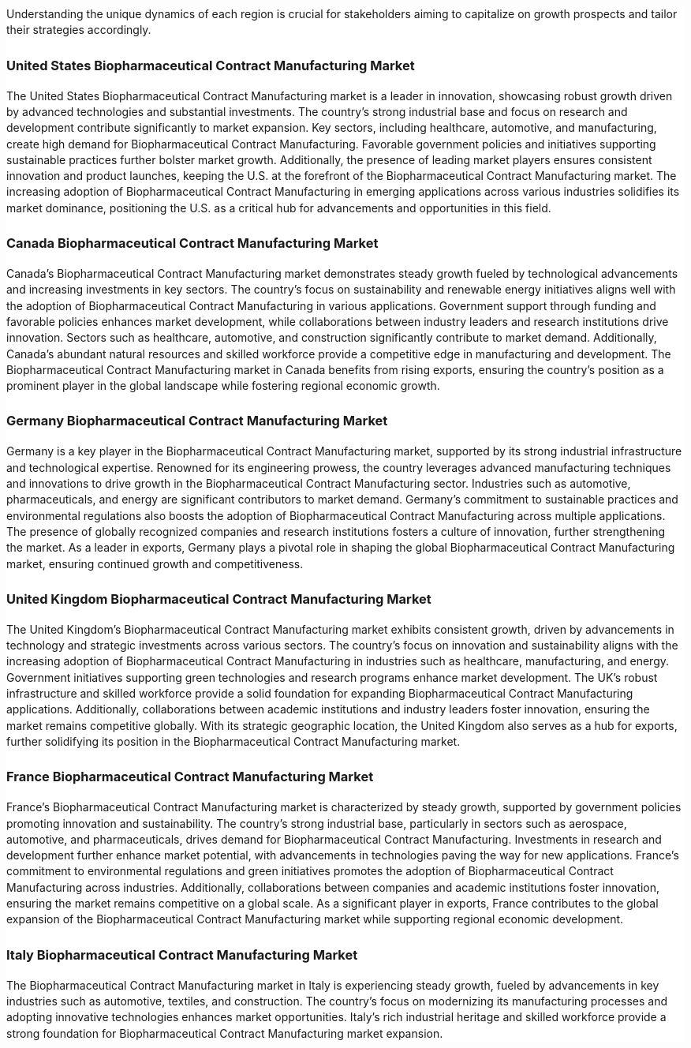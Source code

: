 Understanding the unique dynamics of each region is crucial for stakeholders aiming to capitalize on growth prospects and tailor their strategies accordingly.</p><h3>United States Biopharmaceutical Contract Manufacturing Market</h3><p>The United States Biopharmaceutical Contract Manufacturing market is a leader in innovation, showcasing robust growth driven by advanced technologies and substantial investments. The country&rsquo;s strong industrial base and focus on research and development contribute significantly to market expansion. Key sectors, including healthcare, automotive, and manufacturing, create high demand for Biopharmaceutical Contract Manufacturing. Favorable government policies and initiatives supporting sustainable practices further bolster market growth. Additionally, the presence of leading market players ensures consistent innovation and product launches, keeping the U.S. at the forefront of the Biopharmaceutical Contract Manufacturing market. The increasing adoption of Biopharmaceutical Contract Manufacturing in emerging applications across various industries solidifies its market dominance, positioning the U.S. as a critical hub for advancements and opportunities in this field.</p><h3>Canada Biopharmaceutical Contract Manufacturing Market</h3><p>Canada&rsquo;s Biopharmaceutical Contract Manufacturing market demonstrates steady growth fueled by technological advancements and increasing investments in key sectors. The country&rsquo;s focus on sustainability and renewable energy initiatives aligns well with the adoption of Biopharmaceutical Contract Manufacturing in various applications. Government support through funding and favorable policies enhances market development, while collaborations between industry leaders and research institutions drive innovation. Sectors such as healthcare, automotive, and construction significantly contribute to market demand. Additionally, Canada&rsquo;s abundant natural resources and skilled workforce provide a competitive edge in manufacturing and development. The Biopharmaceutical Contract Manufacturing market in Canada benefits from rising exports, ensuring the country&rsquo;s position as a prominent player in the global landscape while fostering regional economic growth.</p><h3>Germany Biopharmaceutical Contract Manufacturing Market</h3><p>Germany is a key player in the Biopharmaceutical Contract Manufacturing market, supported by its strong industrial infrastructure and technological expertise. Renowned for its engineering prowess, the country leverages advanced manufacturing techniques and innovations to drive growth in the Biopharmaceutical Contract Manufacturing sector. Industries such as automotive, pharmaceuticals, and energy are significant contributors to market demand. Germany&rsquo;s commitment to sustainable practices and environmental regulations also boosts the adoption of Biopharmaceutical Contract Manufacturing across multiple applications. The presence of globally recognized companies and research institutions fosters a culture of innovation, further strengthening the market. As a leader in exports, Germany plays a pivotal role in shaping the global Biopharmaceutical Contract Manufacturing market, ensuring continued growth and competitiveness.</p><h3>United Kingdom Biopharmaceutical Contract Manufacturing Market</h3><p>The United Kingdom&rsquo;s Biopharmaceutical Contract Manufacturing market exhibits consistent growth, driven by advancements in technology and strategic investments across various sectors. The country&rsquo;s focus on innovation and sustainability aligns with the increasing adoption of Biopharmaceutical Contract Manufacturing in industries such as healthcare, manufacturing, and energy. Government initiatives supporting green technologies and research programs enhance market development. The UK&rsquo;s robust infrastructure and skilled workforce provide a solid foundation for expanding Biopharmaceutical Contract Manufacturing applications. Additionally, collaborations between academic institutions and industry leaders foster innovation, ensuring the market remains competitive globally. With its strategic geographic location, the United Kingdom also serves as a hub for exports, further solidifying its position in the Biopharmaceutical Contract Manufacturing market.</p><h3>France Biopharmaceutical Contract Manufacturing Market</h3><p>France&rsquo;s Biopharmaceutical Contract Manufacturing market is characterized by steady growth, supported by government policies promoting innovation and sustainability. The country&rsquo;s strong industrial base, particularly in sectors such as aerospace, automotive, and pharmaceuticals, drives demand for Biopharmaceutical Contract Manufacturing. Investments in research and development further enhance market potential, with advancements in technologies paving the way for new applications. France&rsquo;s commitment to environmental regulations and green initiatives promotes the adoption of Biopharmaceutical Contract Manufacturing across industries. Additionally, collaborations between companies and academic institutions foster innovation, ensuring the market remains competitive on a global scale. As a significant player in exports, France contributes to the global expansion of the Biopharmaceutical Contract Manufacturing market while supporting regional economic development.</p><h3>Italy Biopharmaceutical Contract Manufacturing Market</h3><p>The Biopharmaceutical Contract Manufacturing market in Italy is experiencing steady growth, fueled by advancements in key industries such as automotive, textiles, and construction. The country&rsquo;s focus on modernizing its manufacturing processes and adopting innovative technologies enhances market opportunities. Italy&rsquo;s rich industrial heritage and skilled workforce provide a strong foundation for Biopharmaceutical Contract Manufacturing market expansion.